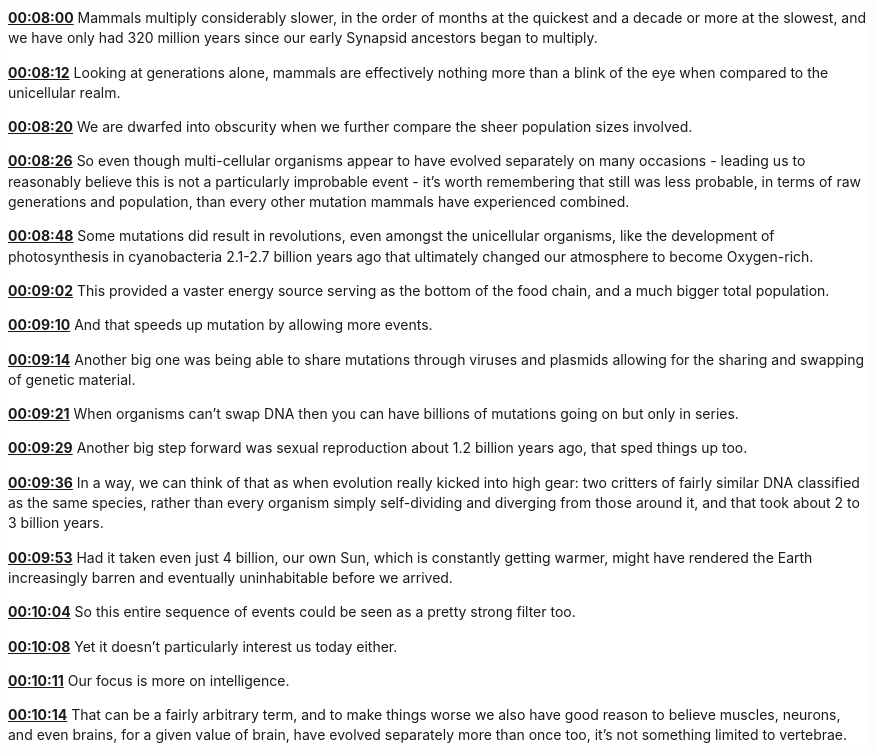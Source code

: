**[00:08:00](https://youtube.com/watch?v=0xbSHn4Fbu4&t=00h08m00s)**  Mammals multiply considerably slower, in the order of months at the quickest and a decade or more at the slowest, and we have only had 320 million years since our early Synapsid ancestors began to multiply. 

**[00:08:12](https://youtube.com/watch?v=0xbSHn4Fbu4&t=00h08m12s)**  Looking at generations alone, mammals are effectively nothing more than a blink of the eye when compared to the unicellular realm. 

**[00:08:20](https://youtube.com/watch?v=0xbSHn4Fbu4&t=00h08m20s)**  We are dwarfed into obscurity when we further compare the sheer population sizes involved. 

**[00:08:26](https://youtube.com/watch?v=0xbSHn4Fbu4&t=00h08m26s)**  So even though multi-cellular organisms appear to have evolved separately on many occasions - leading us to reasonably believe this is not a particularly improbable event - it’s worth remembering that still was less probable, in terms of raw generations and population, than every other mutation mammals have experienced combined. 

**[00:08:48](https://youtube.com/watch?v=0xbSHn4Fbu4&t=00h08m48s)**  Some mutations did result in revolutions, even amongst the unicellular organisms, like the development of photosynthesis in cyanobacteria 2.1-2.7 billion years ago that ultimately changed our atmosphere to become Oxygen-rich. 

**[00:09:02](https://youtube.com/watch?v=0xbSHn4Fbu4&t=00h09m02s)**  This provided a vaster energy source serving as the bottom of the food chain, and a much bigger total population. 

**[00:09:10](https://youtube.com/watch?v=0xbSHn4Fbu4&t=00h09m10s)**  And that speeds up mutation by allowing more events. 

**[00:09:14](https://youtube.com/watch?v=0xbSHn4Fbu4&t=00h09m14s)**  Another big one was being able to share mutations through viruses and plasmids allowing for the sharing and swapping of genetic material. 

**[00:09:21](https://youtube.com/watch?v=0xbSHn4Fbu4&t=00h09m21s)**  When organisms can’t swap DNA then you can have billions of mutations going on but only in series. 

**[00:09:29](https://youtube.com/watch?v=0xbSHn4Fbu4&t=00h09m29s)**  Another big step forward was sexual reproduction about 1.2 billion years ago, that sped things up too. 

**[00:09:36](https://youtube.com/watch?v=0xbSHn4Fbu4&t=00h09m36s)**  In a way, we can think of that as when evolution really kicked into high gear: two critters of fairly similar DNA classified as the same species, rather than every organism simply self-dividing and diverging from those around it, and that took about 2 to 3 billion years. 

**[00:09:53](https://youtube.com/watch?v=0xbSHn4Fbu4&t=00h09m53s)**  Had it taken even just 4 billion, our own Sun, which is constantly getting warmer, might have rendered the Earth increasingly barren and eventually uninhabitable before we arrived. 

**[00:10:04](https://youtube.com/watch?v=0xbSHn4Fbu4&t=00h10m04s)**  So this entire sequence of events could be seen as a pretty strong filter too. 

**[00:10:08](https://youtube.com/watch?v=0xbSHn4Fbu4&t=00h10m08s)**  Yet it doesn’t particularly interest us today either. 

**[00:10:11](https://youtube.com/watch?v=0xbSHn4Fbu4&t=00h10m11s)**  Our focus is more on intelligence. 

**[00:10:14](https://youtube.com/watch?v=0xbSHn4Fbu4&t=00h10m14s)**  That can be a fairly arbitrary term, and to make things worse we also have good reason to believe muscles, neurons, and even brains, for a given value of brain, have evolved separately more than once too, it’s not something limited to vertebrae. 
